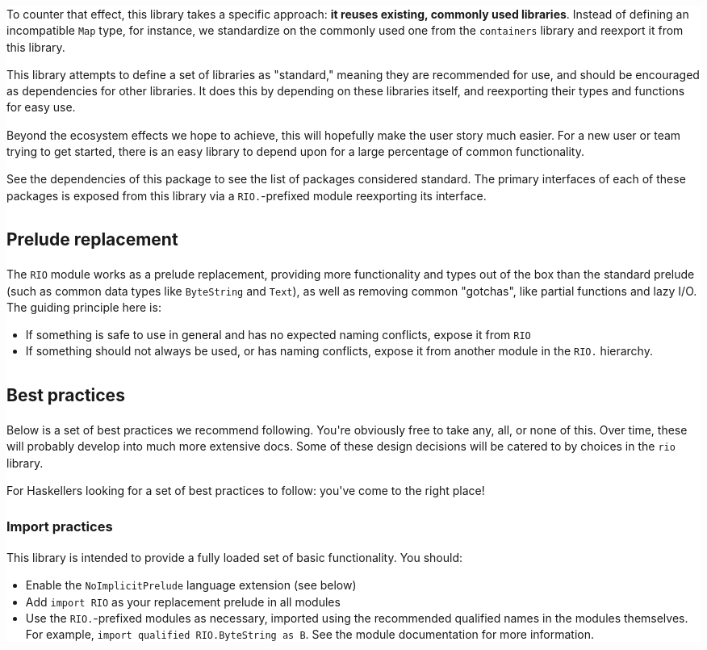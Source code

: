 To counter that effect, this library takes a specific approach: __it
reuses existing, commonly used libraries__. Instead of defining an
incompatible `Map` type, for instance, we standardize on the commonly
used one from the `containers` library and reexport it from this
library.

This library attempts to define a set of libraries as "standard,"
meaning they are recommended for use, and should be encouraged as
dependencies for other libraries. It does this by depending on these
libraries itself, and reexporting their types and functions for easy
use.

Beyond the ecosystem effects we hope to achieve, this will hopefully
make the user story much easier. For a new user or team trying to get
started, there is an easy library to depend upon for a large
percentage of common functionality.

See the dependencies of this package to see the list of packages
considered standard. The primary interfaces of each of these packages
is exposed from this library via a `RIO.`-prefixed module reexporting
its interface.

## Prelude replacement

The `RIO` module works as a prelude replacement, providing more
functionality and types out of the box than the standard prelude (such
as common data types like `ByteString` and `Text`), as well as
removing common "gotchas", like partial functions and lazy I/O. The
guiding principle here is:

* If something is safe to use in general and has no expected naming
  conflicts, expose it from `RIO`
* If something should not always be used, or has naming conflicts,
  expose it from another module in the `RIO.` hierarchy.

## Best practices

Below is a set of best practices we recommend following. You're
obviously free to take any, all, or none of this. Over time, these
will probably develop into much more extensive docs. Some of these
design decisions will be catered to by choices in the `rio` library.

For Haskellers looking for a set of best practices to follow: you've
come to the right place!

### Import practices

This library is intended to provide a fully loaded set of basic
functionality. You should:

* Enable the `NoImplicitPrelude` language extension (see below)
* Add `import RIO` as your replacement prelude in all modules
* Use the `RIO.`-prefixed modules as necessary, imported using the
  recommended qualified names in the modules themselves. For example,
  `import qualified RIO.ByteString as B`. See the module documentation
  for more information.
